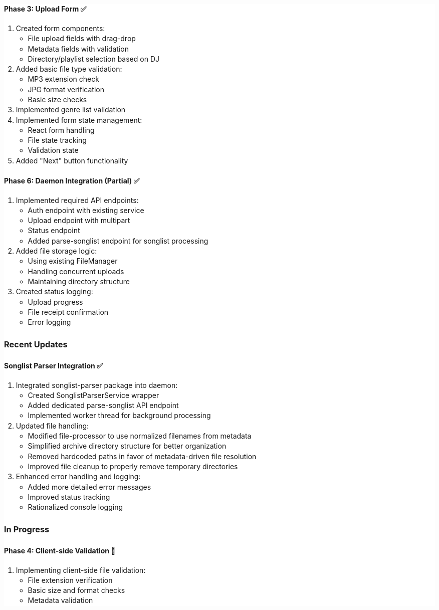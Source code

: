 #### Phase 3: Upload Form ✅
1. Created form components:
   - File upload fields with drag-drop
   - Metadata fields with validation
   - Directory/playlist selection based on DJ
2. Added basic file type validation:
   - MP3 extension check
   - JPG format verification
   - Basic size checks
3. Implemented genre list validation
4. Implemented form state management:
   - React form handling
   - File state tracking
   - Validation state
5. Added "Next" button functionality

#### Phase 6: Daemon Integration (Partial) ✅
1. Implemented required API endpoints:
   - Auth endpoint with existing service
   - Upload endpoint with multipart
   - Status endpoint
   - Added parse-songlist endpoint for songlist processing
2. Added file storage logic:
   - Using existing FileManager
   - Handling concurrent uploads
   - Maintaining directory structure
3. Created status logging:
   - Upload progress
   - File receipt confirmation
   - Error logging

### Recent Updates

#### Songlist Parser Integration ✅
1. Integrated songlist-parser package into daemon:
   - Created SonglistParserService wrapper
   - Added dedicated parse-songlist API endpoint
   - Implemented worker thread for background processing
2. Updated file handling:
   - Modified file-processor to use normalized filenames from metadata
   - Simplified archive directory structure for better organization
   - Removed hardcoded paths in favor of metadata-driven file resolution
   - Improved file cleanup to properly remove temporary directories
3. Enhanced error handling and logging:
   - Added more detailed error messages
   - Improved status tracking
   - Rationalized console logging

### In Progress

#### Phase 4: Client-side Validation 🔄
1. Implementing client-side file validation:
   - File extension verification
   - Basic size and format checks
   - Metadata validation

